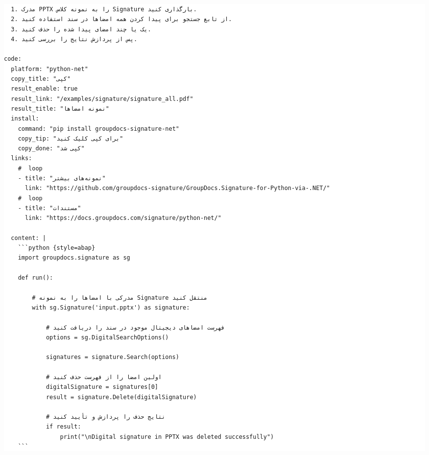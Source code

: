       1. مدرک PPTX را به نمونه کلاس Signature بارگذاری کنید.
      2. از تابع جستجو برای پیدا کردن همه امضاها در سند استفاده کنید.
      3. یک یا چند امضای پیدا شده را حذف کنید.
      4. پس از پردازش نتایج را بررسی کنید.
   
    code:
      platform: "python-net"
      copy_title: "کپی"
      result_enable: true
      result_link: "/examples/signature/signature_all.pdf"
      result_title: "نمونه امضاها"
      install:
        command: "pip install groupdocs-signature-net"
        copy_tip: "برای کپی کلیک کنید"
        copy_done: "کپی شد"
      links:
        #  loop
        - title: "نمونه‌های بیشتر"
          link: "https://github.com/groupdocs-signature/GroupDocs.Signature-for-Python-via-.NET/"
        #  loop
        - title: "مستندات"
          link: "https://docs.groupdocs.com/signature/python-net/"
          
      content: |
        ```python {style=abap}
        import groupdocs.signature as sg

        def run():

            # مدرکی با امضاها را به نمونه Signature منتقل کنید
            with sg.Signature('input.pptx') as signature:

                # فهرست امضاهای دیجیتال موجود در سند را دریافت کنید
                options = sg.DigitalSearchOptions()

                signatures = signature.Search(options)

                # اولین امضا را از فهرست حذف کنید
                digitalSignature = signatures[0]
                result = signature.Delete(digitalSignature)

                # نتایج حذف را پردازش و تأیید کنید
                if result:
                    print("\nDigital signature in PPTX was deleted successfully")
        ```            
